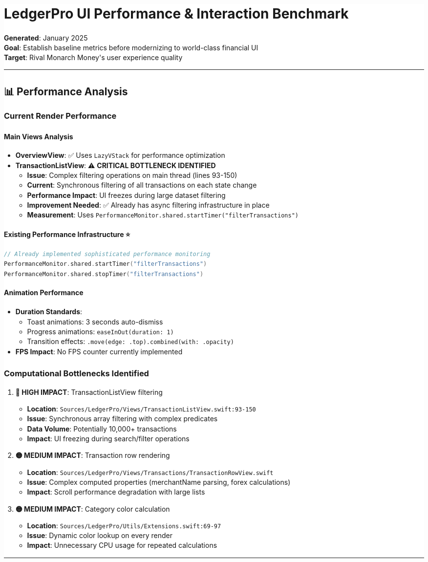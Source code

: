 # LedgerPro UI Performance & Interaction Benchmark

**Generated**: January 2025  
**Goal**: Establish baseline metrics before modernizing to world-class financial UI  
**Target**: Rival Monarch Money's user experience quality

---

## 📊 Performance Analysis

### Current Render Performance

#### **Main Views Analysis**
- **OverviewView**: ✅ Uses `LazyVStack` for performance optimization
- **TransactionListView**: ⚠️ **CRITICAL BOTTLENECK IDENTIFIED**
  - **Issue**: Complex filtering operations on main thread (lines 93-150)
  - **Current**: Synchronous filtering of all transactions on each state change
  - **Performance Impact**: UI freezes during large dataset filtering
  - **Improvement Needed**: ✅ Already has async filtering infrastructure in place
  - **Measurement**: Uses `PerformanceMonitor.shared.startTimer("filterTransactions")`

#### **Existing Performance Infrastructure** ⭐
```swift
// Already implemented sophisticated performance monitoring
PerformanceMonitor.shared.startTimer("filterTransactions")
PerformanceMonitor.shared.stopTimer("filterTransactions")
```

#### **Animation Performance**
- **Duration Standards**: 
  - Toast animations: 3 seconds auto-dismiss
  - Progress animations: `easeInOut(duration: 1)` 
  - Transition effects: `.move(edge: .top).combined(with: .opacity)`
- **FPS Impact**: No FPS counter currently implemented

### **Computational Bottlenecks Identified**

1. **🔴 HIGH IMPACT**: TransactionListView filtering
   - **Location**: `Sources/LedgerPro/Views/TransactionListView.swift:93-150`
   - **Issue**: Synchronous array filtering with complex predicates
   - **Data Volume**: Potentially 10,000+ transactions
   - **Impact**: UI freezing during search/filter operations

2. **🟡 MEDIUM IMPACT**: Transaction row rendering
   - **Location**: `Sources/LedgerPro/Views/Transactions/TransactionRowView.swift`
   - **Issue**: Complex computed properties (merchantName parsing, forex calculations)
   - **Impact**: Scroll performance degradation with large lists

3. **🟡 MEDIUM IMPACT**: Category color calculation
   - **Location**: `Sources/LedgerPro/Utils/Extensions.swift:69-97`
   - **Issue**: Dynamic color lookup on every render
   - **Impact**: Unnecessary CPU usage for repeated calculations

---